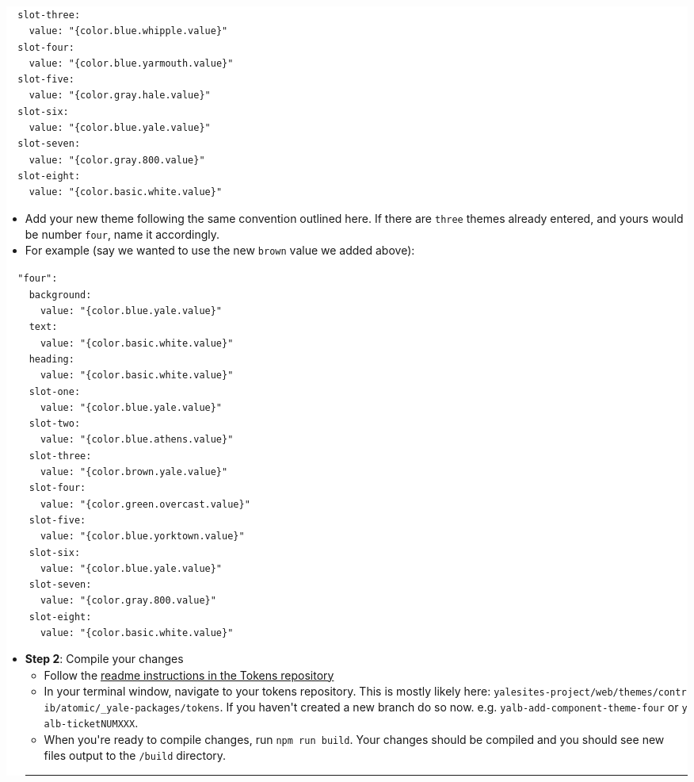   ```
    slot-three:
      value: "{color.blue.whipple.value}"
    slot-four:
      value: "{color.blue.yarmouth.value}"
    slot-five:
      value: "{color.gray.hale.value}"
    slot-six:
      value: "{color.blue.yale.value}"
    slot-seven:
      value: "{color.gray.800.value}"
    slot-eight:
      value: "{color.basic.white.value}"
  ```
  - Add your new theme following the same convention outlined here. If there are `three` themes already entered, and yours would be number `four`, name it accordingly.
  - For example (say we wanted to use the new `brown` value we added above): 

```
  "four":
    background:
      value: "{color.blue.yale.value}"
    text:
      value: "{color.basic.white.value}"
    heading:
      value: "{color.basic.white.value}"
    slot-one:
      value: "{color.blue.yale.value}"
    slot-two:
      value: "{color.blue.athens.value}"
    slot-three:
      value: "{color.brown.yale.value}"
    slot-four:
      value: "{color.green.overcast.value}"
    slot-five:
      value: "{color.blue.yorktown.value}"
    slot-six:
      value: "{color.blue.yale.value}"
    slot-seven:
      value: "{color.gray.800.value}"
    slot-eight:
      value: "{color.basic.white.value}"
```

- **Step 2**: Compile your changes
  - Follow the [readme instructions in the Tokens repository](https://github.com/yalesites-org/tokens#developing-on-the-tokens-within-the-component-library)
  - In your terminal window, navigate to your tokens repository. This is mostly likely here: `yalesites-project/web/themes/contrib/atomic/_yale-packages/tokens`. If you haven't created a new branch do so now. e.g. `yalb-add-component-theme-four` or `yalb-ticketNUMXXX`.
  - When you're ready to compile changes, run `npm run build`. Your changes should be compiled and you should see new files output to the `/build` directory.
  ---
  